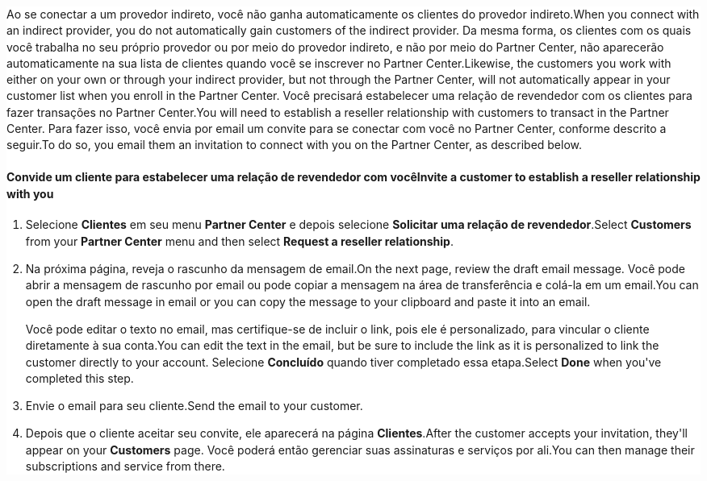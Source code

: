 <span data-ttu-id="aff5f-222">Ao se conectar a um provedor indireto, você não ganha automaticamente os clientes do provedor indireto.</span><span class="sxs-lookup"><span data-stu-id="aff5f-222">When you connect with an indirect provider, you do not automatically gain customers of the indirect provider.</span></span> <span data-ttu-id="aff5f-223">Da mesma forma, os clientes com os quais você trabalha no seu próprio provedor ou por meio do provedor indireto, e não por meio do Partner Center, não aparecerão automaticamente na sua lista de clientes quando você se inscrever no Partner Center.</span><span class="sxs-lookup"><span data-stu-id="aff5f-223">Likewise, the customers you work with either on your own or through your indirect provider, but not through the Partner Center, will not automatically appear in your customer list when you enroll in the Partner Center.</span></span> <span data-ttu-id="aff5f-224">Você precisará estabelecer uma relação de revendedor com os clientes para fazer transações no Partner Center.</span><span class="sxs-lookup"><span data-stu-id="aff5f-224">You will need to establish a reseller relationship with customers to transact in the Partner Center.</span></span>  <span data-ttu-id="aff5f-225">Para fazer isso, você envia por email um convite para se conectar com você no Partner Center, conforme descrito a seguir.</span><span class="sxs-lookup"><span data-stu-id="aff5f-225">To do so, you email them an invitation to connect with you on the Partner Center, as described below.</span></span>

#### <a name="invite-a-customer-to-establish-a-reseller-relationship-with-you"></a><span data-ttu-id="aff5f-226">Convide um cliente para estabelecer uma relação de revendedor com você</span><span class="sxs-lookup"><span data-stu-id="aff5f-226">Invite a customer to establish a reseller relationship with you</span></span>

1. <span data-ttu-id="aff5f-227">Selecione **Clientes** em seu menu **Partner Center** e depois selecione **Solicitar uma relação de revendedor**.</span><span class="sxs-lookup"><span data-stu-id="aff5f-227">Select **Customers** from your **Partner Center** menu and then select **Request a reseller relationship**.</span></span>

2. <span data-ttu-id="aff5f-228">Na próxima página, reveja o rascunho da mensagem de email.</span><span class="sxs-lookup"><span data-stu-id="aff5f-228">On the next page, review the draft email message.</span></span> <span data-ttu-id="aff5f-229">Você pode abrir a mensagem de rascunho por email ou pode copiar a mensagem na área de transferência e colá-la em um email.</span><span class="sxs-lookup"><span data-stu-id="aff5f-229">You can open the draft message in email or you can copy the message to your clipboard and paste it into an email.</span></span>

   <span data-ttu-id="aff5f-230">Você pode editar o texto no email, mas certifique-se de incluir o link, pois ele é personalizado, para vincular o cliente diretamente à sua conta.</span><span class="sxs-lookup"><span data-stu-id="aff5f-230">You can edit the text in the email, but be sure to include the link as it is personalized to link the customer directly to your account.</span></span> <span data-ttu-id="aff5f-231">Selecione **Concluído** quando tiver completado essa etapa.</span><span class="sxs-lookup"><span data-stu-id="aff5f-231">Select **Done** when you've completed this step.</span></span>

3. <span data-ttu-id="aff5f-232">Envie o email para seu cliente.</span><span class="sxs-lookup"><span data-stu-id="aff5f-232">Send the email to your customer.</span></span>

4. <span data-ttu-id="aff5f-233">Depois que o cliente aceitar seu convite, ele aparecerá na página **Clientes**.</span><span class="sxs-lookup"><span data-stu-id="aff5f-233">After the customer accepts your invitation, they'll appear on your **Customers** page.</span></span> <span data-ttu-id="aff5f-234">Você poderá então gerenciar suas assinaturas e serviços por ali.</span><span class="sxs-lookup"><span data-stu-id="aff5f-234">You can then manage their subscriptions and service from there.</span></span>
